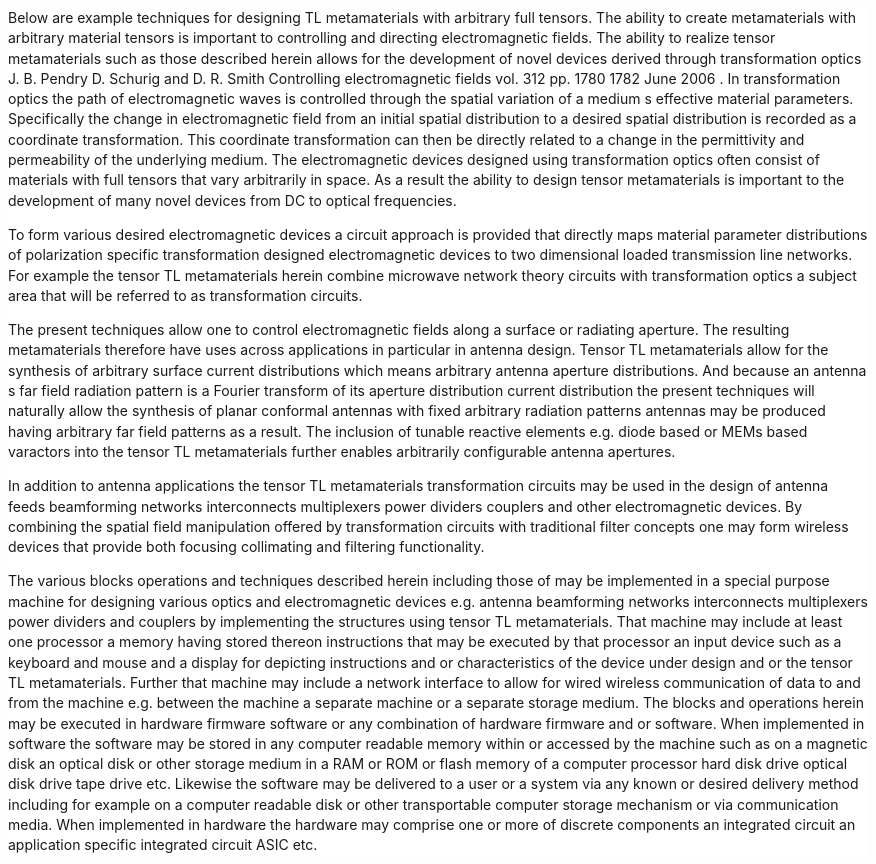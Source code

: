 Below are example techniques for designing TL metamaterials with arbitrary full tensors. The ability to create metamaterials with arbitrary material tensors is important to controlling and directing electromagnetic fields. The ability to realize tensor metamaterials such as those described herein allows for the development of novel devices derived through transformation optics J. B. Pendry D. Schurig and D. R. Smith Controlling electromagnetic fields vol. 312 pp. 1780 1782 June 2006 . In transformation optics the path of electromagnetic waves is controlled through the spatial variation of a medium s effective material parameters. Specifically the change in electromagnetic field from an initial spatial distribution to a desired spatial distribution is recorded as a coordinate transformation. This coordinate transformation can then be directly related to a change in the permittivity and permeability of the underlying medium. The electromagnetic devices designed using transformation optics often consist of materials with full tensors that vary arbitrarily in space. As a result the ability to design tensor metamaterials is important to the development of many novel devices from DC to optical frequencies.

To form various desired electromagnetic devices a circuit approach is provided that directly maps material parameter distributions of polarization specific transformation designed electromagnetic devices to two dimensional loaded transmission line networks. For example the tensor TL metamaterials herein combine microwave network theory circuits with transformation optics a subject area that will be referred to as transformation circuits.

The present techniques allow one to control electromagnetic fields along a surface or radiating aperture. The resulting metamaterials therefore have uses across applications in particular in antenna design. Tensor TL metamaterials allow for the synthesis of arbitrary surface current distributions which means arbitrary antenna aperture distributions. And because an antenna s far field radiation pattern is a Fourier transform of its aperture distribution current distribution the present techniques will naturally allow the synthesis of planar conformal antennas with fixed arbitrary radiation patterns antennas may be produced having arbitrary far field patterns as a result. The inclusion of tunable reactive elements e.g. diode based or MEMs based varactors into the tensor TL metamaterials further enables arbitrarily configurable antenna apertures.

In addition to antenna applications the tensor TL metamaterials transformation circuits may be used in the design of antenna feeds beamforming networks interconnects multiplexers power dividers couplers and other electromagnetic devices. By combining the spatial field manipulation offered by transformation circuits with traditional filter concepts one may form wireless devices that provide both focusing collimating and filtering functionality.

The various blocks operations and techniques described herein including those of may be implemented in a special purpose machine for designing various optics and electromagnetic devices e.g. antenna beamforming networks interconnects multiplexers power dividers and couplers by implementing the structures using tensor TL metamaterials. That machine may include at least one processor a memory having stored thereon instructions that may be executed by that processor an input device such as a keyboard and mouse and a display for depicting instructions and or characteristics of the device under design and or the tensor TL metamaterials. Further that machine may include a network interface to allow for wired wireless communication of data to and from the machine e.g. between the machine a separate machine or a separate storage medium. The blocks and operations herein may be executed in hardware firmware software or any combination of hardware firmware and or software. When implemented in software the software may be stored in any computer readable memory within or accessed by the machine such as on a magnetic disk an optical disk or other storage medium in a RAM or ROM or flash memory of a computer processor hard disk drive optical disk drive tape drive etc. Likewise the software may be delivered to a user or a system via any known or desired delivery method including for example on a computer readable disk or other transportable computer storage mechanism or via communication media. When implemented in hardware the hardware may comprise one or more of discrete components an integrated circuit an application specific integrated circuit ASIC etc.

